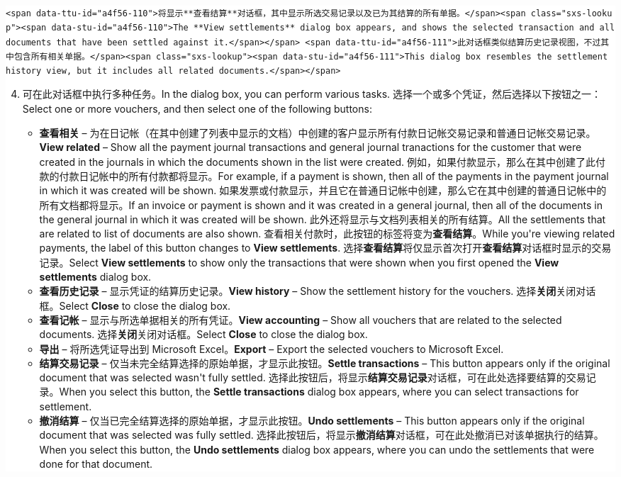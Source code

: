     <span data-ttu-id="a4f56-110">将显示**查看结算**对话框，其中显示所选交易记录以及已为其结算的所有单据。</span><span class="sxs-lookup"><span data-stu-id="a4f56-110">The **View settlements** dialog box appears, and shows the selected transaction and all documents that have been settled against it.</span></span> <span data-ttu-id="a4f56-111">此对话框类似结算历史记录视图，不过其中包含所有相关单据。</span><span class="sxs-lookup"><span data-stu-id="a4f56-111">This dialog box resembles the settlement history view, but it includes all related documents.</span></span>

4. <span data-ttu-id="a4f56-112">可在此对话框中执行多种任务。</span><span class="sxs-lookup"><span data-stu-id="a4f56-112">In the dialog box, you can perform various tasks.</span></span> <span data-ttu-id="a4f56-113">选择一个或多个凭证，然后选择以下按钮之一：</span><span class="sxs-lookup"><span data-stu-id="a4f56-113">Select one or more vouchers, and then select one of the following buttons:</span></span>

    - <span data-ttu-id="a4f56-114">**查看相关** – 为在日记帐（在其中创建了列表中显示的文档）中创建的客户显示所有付款日记帐交易记录和普通日记帐交易记录。</span><span class="sxs-lookup"><span data-stu-id="a4f56-114">**View related** – Show all the payment journal transactions and general journal tranactions for the customer that were created in the journals in which the documents shown in the list were created.</span></span> <span data-ttu-id="a4f56-115">例如，如果付款显示，那么在其中创建了此付款的付款日记帐中的所有付款都将显示。</span><span class="sxs-lookup"><span data-stu-id="a4f56-115">For example, if a payment is shown, then all of the payments in the payment journal in which it was created will be shown.</span></span> <span data-ttu-id="a4f56-116">如果发票或付款显示，并且它在普通日记帐中创建，那么它在其中创建的普通日记帐中的所有文档都将显示。</span><span class="sxs-lookup"><span data-stu-id="a4f56-116">If an invoice or payment is shown and it was created in a general journal, then all of the documents in the general journal in which it was created will be shown.</span></span> <span data-ttu-id="a4f56-117">此外还将显示与文档列表相关的所有结算。</span><span class="sxs-lookup"><span data-stu-id="a4f56-117">All the settlements that are related to list of documents are also shown.</span></span> <span data-ttu-id="a4f56-118">查看相关付款时，此按钮的标签将变为**查看结算**。</span><span class="sxs-lookup"><span data-stu-id="a4f56-118">While you're viewing related payments, the label of this button changes to **View settlements**.</span></span> <span data-ttu-id="a4f56-119">选择**查看结算**将仅显示首次打开**查看结算**对话框时显示的交易记录。</span><span class="sxs-lookup"><span data-stu-id="a4f56-119">Select **View settlements** to show only the transactions that were shown when you first opened the **View settlements** dialog box.</span></span>
    - <span data-ttu-id="a4f56-120">**查看历史记录** – 显示凭证的结算历史记录。</span><span class="sxs-lookup"><span data-stu-id="a4f56-120">**View history** – Show the settlement history for the vouchers.</span></span> <span data-ttu-id="a4f56-121">选择**关闭**关闭对话框。</span><span class="sxs-lookup"><span data-stu-id="a4f56-121">Select **Close** to close the dialog box.</span></span>
    - <span data-ttu-id="a4f56-122">**查看记帐** – 显示与所选单据相关的所有凭证。</span><span class="sxs-lookup"><span data-stu-id="a4f56-122">**View accounting** – Show all vouchers that are related to the selected documents.</span></span> <span data-ttu-id="a4f56-123">选择**关闭**关闭对话框。</span><span class="sxs-lookup"><span data-stu-id="a4f56-123">Select **Close** to close the dialog box.</span></span>
    - <span data-ttu-id="a4f56-124">**导出** – 将所选凭证导出到 Microsoft Excel。</span><span class="sxs-lookup"><span data-stu-id="a4f56-124">**Export** – Export the selected vouchers to Microsoft Excel.</span></span>
    - <span data-ttu-id="a4f56-125">**结算交易记录** – 仅当未完全结算选择的原始单据，才显示此按钮。</span><span class="sxs-lookup"><span data-stu-id="a4f56-125">**Settle transactions** – This button appears only if the original document that was selected wasn't fully settled.</span></span> <span data-ttu-id="a4f56-126">选择此按钮后，将显示**结算交易记录**对话框，可在此处选择要结算的交易记录。</span><span class="sxs-lookup"><span data-stu-id="a4f56-126">When you select this button, the **Settle transactions** dialog box appears, where you can select transactions for settlement.</span></span>
    - <span data-ttu-id="a4f56-127">**撤消结算** – 仅当已完全结算选择的原始单据，才显示此按钮。</span><span class="sxs-lookup"><span data-stu-id="a4f56-127">**Undo settlements** – This button appears only if the original document that was selected was fully settled.</span></span> <span data-ttu-id="a4f56-128">选择此按钮后，将显示**撤消结算**对话框，可在此处撤消已对该单据执行的结算。</span><span class="sxs-lookup"><span data-stu-id="a4f56-128">When you select this button, the **Undo settlements** dialog box appears, where you can undo the settlements that were done for that document.</span></span>
